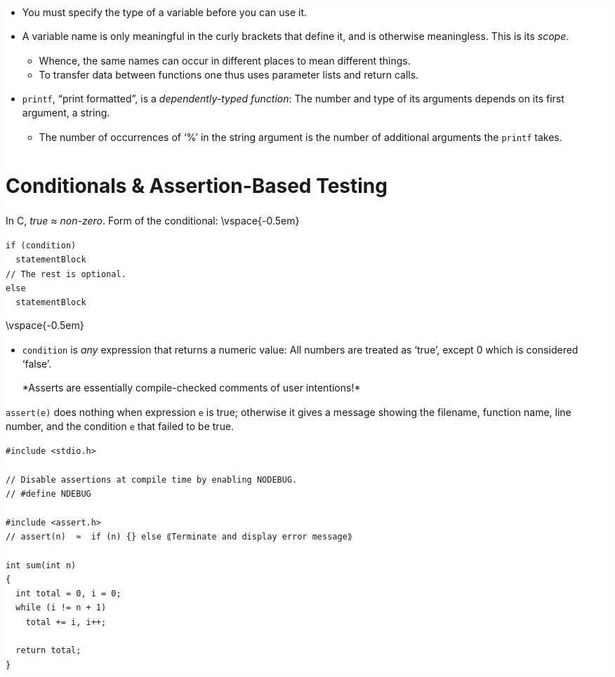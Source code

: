 -   You must specify the type of a variable before you can use it.

-   A variable name is only meaningful in the curly brackets that define it,
    and is otherwise meaningless. This is its *scope*.
    -   Whence, the same names can occur in different places to mean different things.
    -   To transfer data between functions one thus uses parameter lists and return calls.

-   `printf`, “print formatted”, is a *dependently-typed function*: The number and type
    of its arguments depends on its first argument, a string.
    -   The number of occurrences of ‘%’ in the string argument is the number of additional arguments
        the `printf` takes.


<a id="org0df350e"></a>

# Conditionals & Assertion-Based Testing

In C, *true ≈ non-zero*.
Form of the conditional:
\vspace{-0.5em}

    if (condition)
      statementBlock
    // The rest is optional.
    else
      statementBlock

\vspace{-0.5em}

-   `condition` is *any* expression that returns a numeric value:
    All numbers are treated as ‘true’, except 0 which is considered ‘false’.

    <div class="org-center">
    *Asserts are essentially compile-checked comments of user intentions!*
    </div>

`assert(e)` does nothing when expression `e` is true; otherwise it gives a message
showing the filename, function name, line number, and the condition `e` that
failed to be true.

    #include <stdio.h>

    // Disable assertions at compile time by enabling NODEBUG.
    // #define NDEBUG

    #include <assert.h>
    // assert(n)  ≈  if (n) {} else ⟪Terminate and display error message⟫

    int sum(int n)
    {
      int total = 0, i = 0;
      while (i != n + 1)
        total += i, i++;

      return total;
    }
